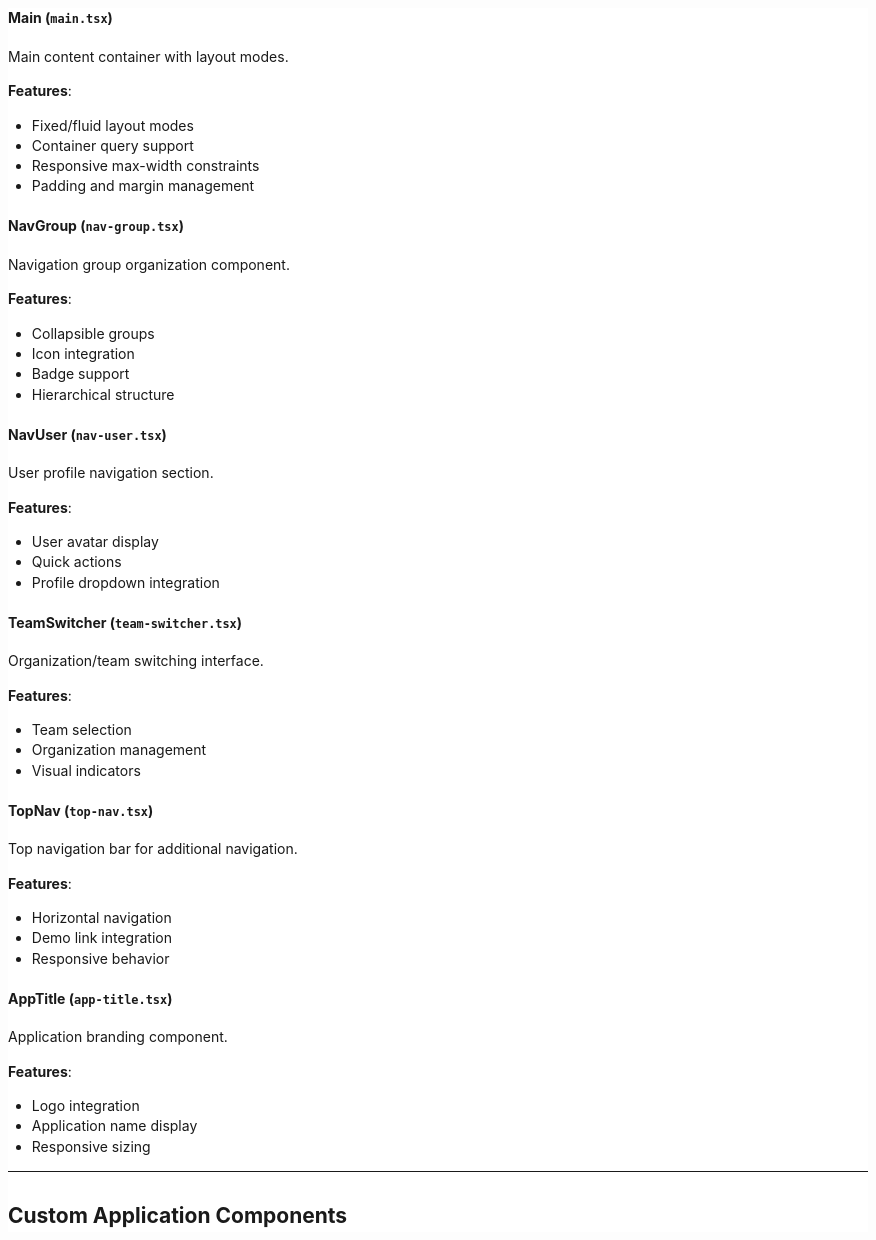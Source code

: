 #### **Main** (`main.tsx`)
Main content container with layout modes.

**Features**:
- Fixed/fluid layout modes
- Container query support
- Responsive max-width constraints
- Padding and margin management

#### **NavGroup** (`nav-group.tsx`)
Navigation group organization component.

**Features**:
- Collapsible groups
- Icon integration
- Badge support
- Hierarchical structure

#### **NavUser** (`nav-user.tsx`)
User profile navigation section.

**Features**:
- User avatar display
- Quick actions
- Profile dropdown integration

#### **TeamSwitcher** (`team-switcher.tsx`)
Organization/team switching interface.

**Features**:
- Team selection
- Organization management
- Visual indicators

#### **TopNav** (`top-nav.tsx`)
Top navigation bar for additional navigation.

**Features**:
- Horizontal navigation
- Demo link integration
- Responsive behavior

#### **AppTitle** (`app-title.tsx`)
Application branding component.

**Features**:
- Logo integration
- Application name display
- Responsive sizing

---

## Custom Application Components
